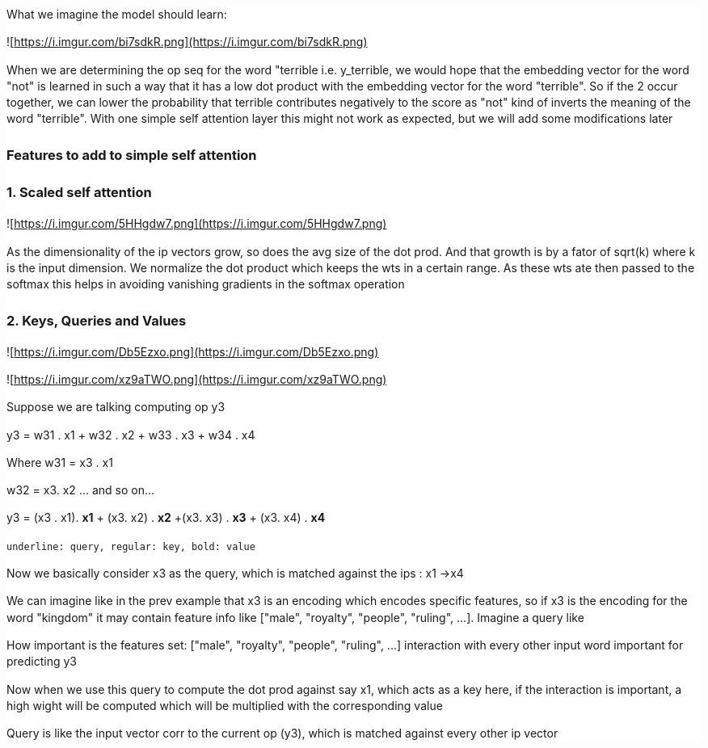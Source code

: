  What we imagine the model should learn:

![https://i.imgur.com/bi7sdkR.png](https://i.imgur.com/bi7sdkR.png)

When we are determining the op seq for the word "terrible i.e. y_terrible, we would hope that the embedding vector for the word "not" is learned in such a way that it has a low dot product with the embedding vector for the word "terrible". So if the 2 occur together, we can lower the probability that terrible contributes negatively to the score as "not" kind of inverts the meaning of the word "terrible". With one simple self attention layer this might not work as expected, but we will add some modifications later

### Features to add to simple self attention

### 1. Scaled self attention

![https://i.imgur.com/5HHgdw7.png](https://i.imgur.com/5HHgdw7.png)

As the dimensionality of the ip vectors grow, so does the avg size of the dot prod. And that growth is by a fator of sqrt(k) where k is the input dimension. We normalize the dot product which keeps the wts in a certain range. As these wts ate then passed to the softmax this helps in avoiding vanishing gradients in the softmax operation

### 2. Keys, Queries and Values

![https://i.imgur.com/Db5Ezxo.png](https://i.imgur.com/Db5Ezxo.png)

![https://i.imgur.com/xz9aTWO.png](https://i.imgur.com/xz9aTWO.png)

Suppose we are talking computing op y3

y3 = w31 . x1 + w32 . x2 + w33 . x3 + w34 . x4

Where w31 = x3 . x1

w32 = x3. x2 ... and so on...

y3 = (x3 . x1). **x1** + (x3. x2) . **x2** +(x3. x3) . **x3** + (x3. x4) . **x4**

`underline: query, regular: key, bold: value`

Now we basically consider x3 as the query, which is matched against the ips : x1 →x4

We can imagine like in the prev example that x3 is an encoding which encodes specific features, so if x3 is the encoding for the word "kingdom" it may contain feature info like ["male", "royalty", "people", "ruling", ...]. Imagine a query like 

How important is the features set: ["male", "royalty", "people", "ruling", ...] interaction with every other input word important for predicting y3

Now when we use this query to compute the dot prod against say x1, which acts as a key here, if the interaction is important, a high wight will be computed which will be multiplied with the corresponding value

Query is like the input vector corr to the current op (y3), which is matched against every other ip vector
